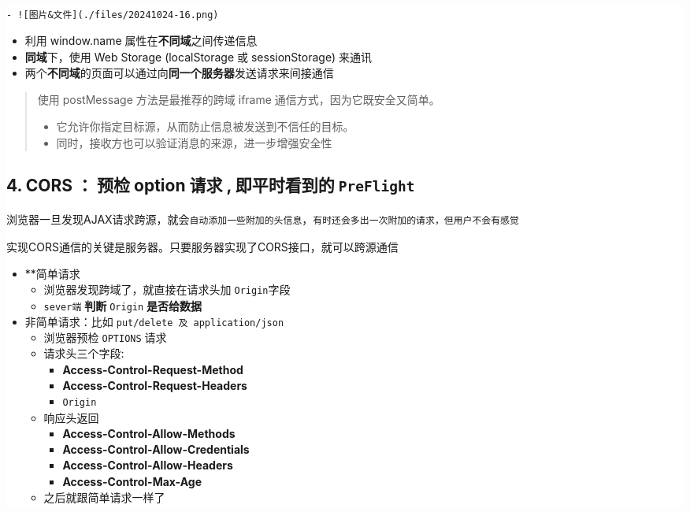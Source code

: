 	- ![图片&文件](./files/20241024-16.png)
- 利用 window.name 属性在**不同域**之间传递信息
- **同域**下，使用 Web Storage (localStorage 或 sessionStorage) 来通讯
- 两个**不同域**的页面可以通过向**同一个服务器**发送请求来间接通信

> 使用 postMessage 方法是最推荐的跨域 iframe 通信方式，因为它既安全又简单。
> - 它允许你指定目标源，从而防止信息被发送到不信任的目标。
> - 同时，接收方也可以验证消息的来源，进一步增强安全性

## 4. CORS ： 预检 option 请求 , 即平时看到的 `PreFlight`

浏览器一旦发现AJAX请求跨源，就会`自动添加一些附加的头信息`，`有时还会多出一次附加的请求，但用户不会有感觉`

实现CORS通信的关键是服务器。只要服务器实现了CORS接口，就可以跨源通信

- **简单请求
	- 浏览器发现跨域了，就直接在请求头加 `Origin`字段
	- `sever端` **判断** `Origin` **是否给数据**
- 非简单请求：比如 `put/delete 及 application/json`
	- 浏览器预检 `OPTIONS` 请求
	- 请求头三个字段:
		- **Access-Control-Request-Method**
		- **Access-Control-Request-Headers**
		- `Origin`
	- 响应头返回
		- **Access-Control-Allow-Methods**
		- **Access-Control-Allow-Credentials**
		- **Access-Control-Allow-Headers**
		- **Access-Control-Max-Age**
	- 之后就跟简单请求一样了
